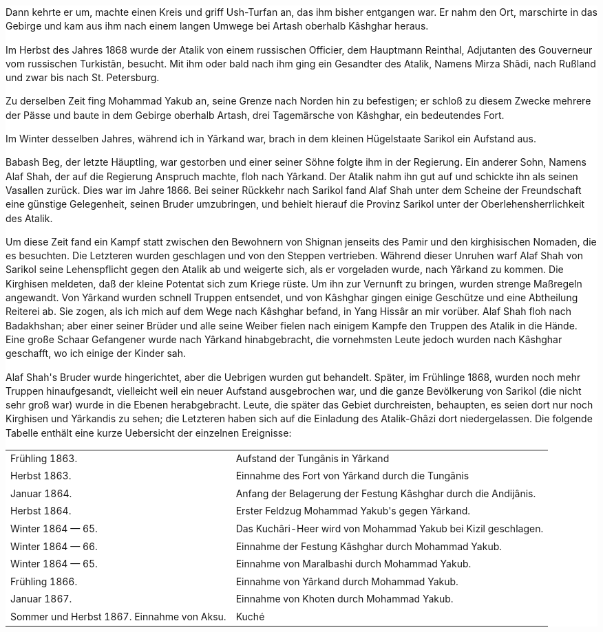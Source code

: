 Dann kehrte er um, machte einen Kreis und griff Ush-Turfan an, das ihm bisher
entgangen war. Er nahm den Ort, marschirte in das Gebirge und kam aus ihm nach
einem langen Umwege bei Artash oberhalb Kâshghar heraus.

Im Herbst des Jahres 1868 wurde der Atalik von einem russischen Officier, dem
Hauptmann Reinthal, Adjutanten des Gouverneur vom russischen Turkistân, besucht.
Mit ihm oder bald nach ihm ging ein Gesandter des Atalik, Namens Mirza Shâdi,
nach Rußland und zwar bis nach St. Petersburg.

Zu derselben Zeit fing Mohammad Yakub an, seine Grenze nach Norden hin zu
befestigen; er schloß zu diesem Zwecke mehrere der Pässe und baute in dem
Gebirge oberhalb Artash, drei Tagemärsche von Kâshghar, ein bedeutendes Fort.

Im Winter desselben Jahres, während ich in Yârkand war, brach in dem kleinen
Hügelstaate Sarikol ein Aufstand aus.

Babash Beg, der letzte Häuptling, war gestorben und einer seiner Söhne folgte
ihm in der Regierung. Ein anderer Sohn, Namens Alaf Shah, der auf die Regierung
Anspruch machte, floh nach Yârkand. Der Atalik nahm ihn gut auf und schickte ihn
als seinen Vasallen zurück. Dies war im Jahre 1866. Bei seiner Rückkehr nach
Sarikol fand Alaf Shah unter dem Scheine der Freundschaft eine günstige
Gelegenheit, seinen Bruder umzubringen, und behielt hierauf die Provinz Sarikol
unter der Oberlehensherrlichkeit des Atalik.

Um diese Zeit fand ein Kampf statt zwischen den Bewohnern von Shignan jenseits
des Pamir und den kirghisischen Nomaden, die es besuchten. Die Letzteren wurden
geschlagen und von den Steppen vertrieben. Während dieser Unruhen warf Alaf Shah
von Sarikol seine Lehenspflicht gegen den Atalik ab und weigerte sich, als er
vorgeladen wurde, nach Yârkand zu kommen. Die Kirghisen meldeten, daß der kleine
Potentat sich zum Kriege rüste. Um ihn zur Vernunft zu bringen, wurden strenge
Maßregeln angewandt. Von Yârkand wurden schnell Truppen entsendet, und von
Kâshghar gingen einige Geschütze und eine Abtheilung Reiterei ab. Sie zogen, als
ich mich auf dem Wege nach Kâshghar befand, in Yang Hissâr an mir vorüber. Alaf
Shah floh nach Badakhshan; aber einer seiner Brüder und alle seine Weiber fielen
nach einigem Kampfe den Truppen des Atalik in die Hände. Eine große Schaar
Gefangener wurde nach Yârkand hinabgebracht, die vornehmsten Leute jedoch wurden
nach Kâshghar geschafft, wo ich einige der Kinder sah.

Alaf Shah's Bruder wurde hingerichtet, aber die Uebrigen wurden gut behandelt.
Später, im Frühlinge 1868, wurden noch mehr Truppen hinaufgesandt, vielleicht
weil ein neuer Aufstand ausgebrochen war, und die ganze Bevölkerung von Sarikol
(die nicht sehr groß war) wurde in die Ebenen herabgebracht. Leute, die später
das Gebiet durchreisten, behaupten, es seien dort nur noch Kirghisen und
Yârkandis zu sehen; die Letzteren haben sich auf die Einladung des Atalik-Ghâzi
dort niedergelassen. Die folgende Tabelle enthält eine kurze Uebersicht der
einzelnen Ereignisse: 

|||
|---|---|
|Frühling 1863.| Aufstand der Tungânis in Yârkand| Ermordung der Tungânis in Kâshghar.|
|Herbst 1863.|Einnahme des Fort von Yârkand durch die Tungânis| die Kirghisen nehmen und plündern Kâshghar.|
|Januar 1864.| Anfang der Belagerung der Festung Kâshghar durch die Andijânis.|
|Herbst 1864.| Erster Feldzug Mohammad Yakub's gegen Yârkand.|
|Winter 1864 — 65.| Das Kuchâri-Heer wird von Mohammad Yakub bei Kizil geschlagen.|
|Winter 1864 — 66.| Einnahme der Festung Kâshghar durch Mohammad Yakub.|
|Winter 1864 — 65.| Einnahme von Maralbashi durch Mohammad Yakub.|
|Frühling 1866.| Einnahme von Yârkand durch Mohammad Yakub.|
|Januar 1867.| Einnahme von Khoten durch Mohammad Yakub.|
|Sommer und Herbst 1867. Einnahme von Aksu.| Kuché| Ush-Turfân u. s. w.|